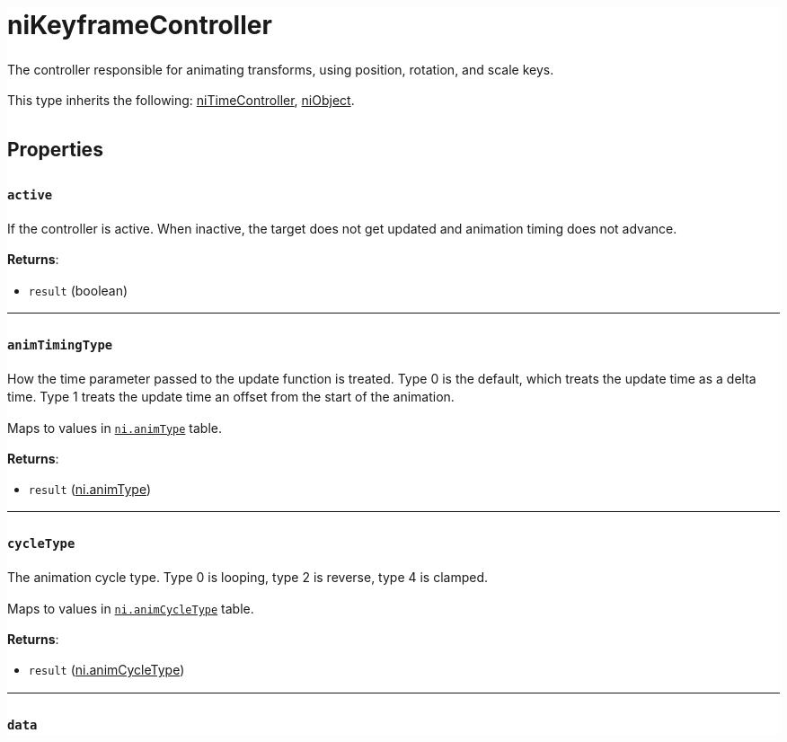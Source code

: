 # niKeyframeController
<div class="search_terms" style="display: none">nikeyframecontroller, keyframecontroller</div>



The controller responsible for animating transforms, using position, rotation, and scale keys.

This type inherits the following: [niTimeController](../types/niTimeController.md), [niObject](../types/niObject.md).
## Properties

### `active`
<div class="search_terms" style="display: none">active</div>

If the controller is active. When inactive, the target does not get updated and animation timing does not advance.

**Returns**:

* `result` (boolean)

***

### `animTimingType`
<div class="search_terms" style="display: none">animtimingtype</div>

How the time parameter passed to the update function is treated. Type 0 is the default, which treats the update time as a delta time. Type 1 treats the update time an offset from the start of the animation.

Maps to values in [`ni.animType`](https://mwse.github.io/MWSE/references/ni/animation-types/) table.

**Returns**:

* `result` ([ni.animType](../references/ni/animation-types.md))

***

### `cycleType`
<div class="search_terms" style="display: none">cycletype</div>

The animation cycle type. Type 0 is looping, type 2 is reverse, type 4 is clamped.

Maps to values in [`ni.animCycleType`](https://mwse.github.io/MWSE/references/ni/animation-cycle-types/) table.

**Returns**:

* `result` ([ni.animCycleType](../references/ni/animation-cycle-types.md))

***

### `data`
<div class="search_terms" style="display: none">data</div>
